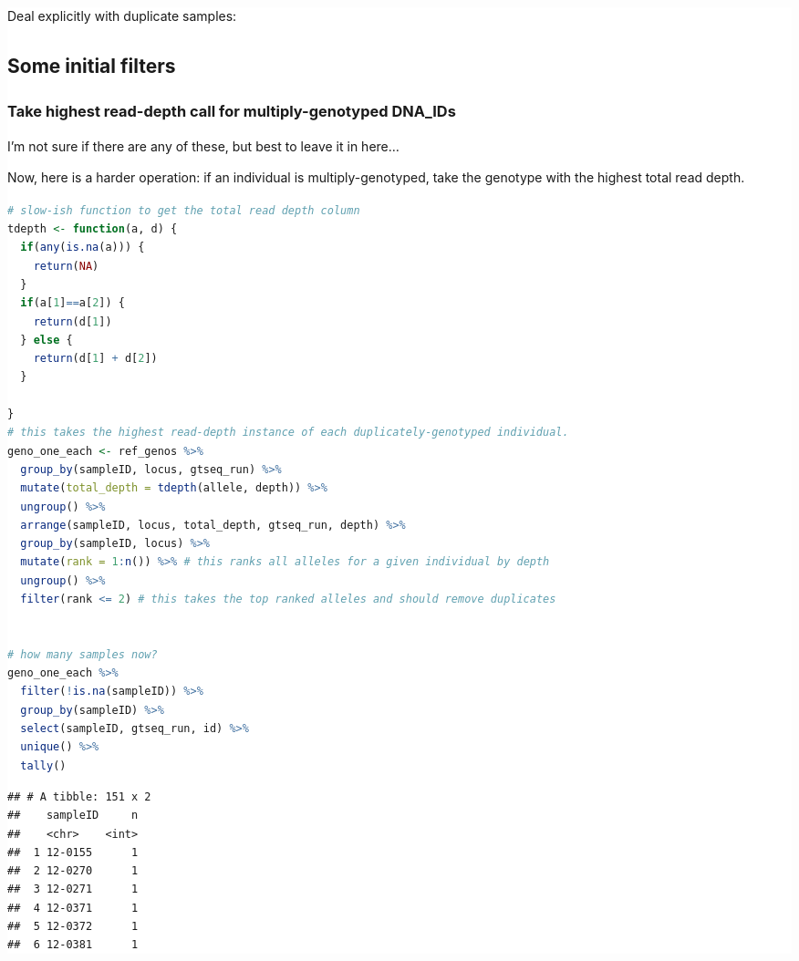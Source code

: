 Deal explicitly with duplicate samples:

## Some initial filters

### Take highest read-depth call for multiply-genotyped DNA_IDs

I’m not sure if there are any of these, but best to leave it in here…

Now, here is a harder operation: if an individual is multiply-genotyped,
take the genotype with the highest total read depth.

``` r
# slow-ish function to get the total read depth column
tdepth <- function(a, d) {
  if(any(is.na(a))) {
    return(NA)
  }
  if(a[1]==a[2]) {
    return(d[1])
  } else {
    return(d[1] + d[2])
  }
  
}
# this takes the highest read-depth instance of each duplicately-genotyped individual.
geno_one_each <- ref_genos %>%
  group_by(sampleID, locus, gtseq_run) %>%
  mutate(total_depth = tdepth(allele, depth)) %>%
  ungroup() %>%
  arrange(sampleID, locus, total_depth, gtseq_run, depth) %>%
  group_by(sampleID, locus) %>%
  mutate(rank = 1:n()) %>% # this ranks all alleles for a given individual by depth
  ungroup() %>%
  filter(rank <= 2) # this takes the top ranked alleles and should remove duplicates
  

# how many samples now?
geno_one_each %>%
  filter(!is.na(sampleID)) %>%
  group_by(sampleID) %>% 
  select(sampleID, gtseq_run, id) %>%
  unique() %>%
  tally() 
```

    ## # A tibble: 151 x 2
    ##    sampleID     n
    ##    <chr>    <int>
    ##  1 12-0155      1
    ##  2 12-0270      1
    ##  3 12-0271      1
    ##  4 12-0371      1
    ##  5 12-0372      1
    ##  6 12-0381      1